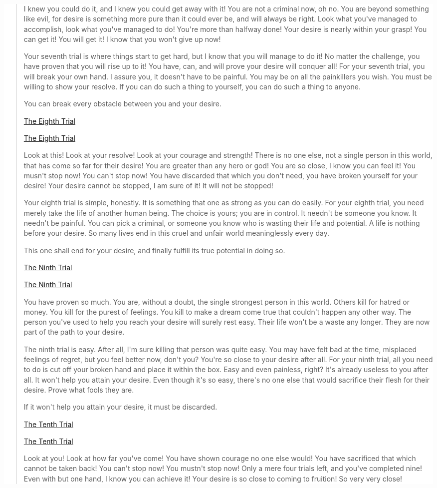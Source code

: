 > I knew you could do it, and I knew you could get away with it! You are not a criminal now, oh no. You are beyond something like evil, for desire is something more pure than it could ever be, and will always be right. Look what you've managed to accomplish, look what you've managed to do! You're more than halfway done! Your desire is nearly within your grasp! You can get it! You will get it! I know that you won't give up now!
> 
> Your seventh trial is where things start to get hard, but I know that you will manage to do it! No matter the challenge, you have proven that you will rise up to it! You have, can, and will prove your desire will conquer all! For your seventh trial, you will break your own hand. I assure you, it doesn't have to be painful. You may be on all the painkillers you wish. You must be willing to show your resolve. If you can do such a thing to yourself, you can do such a thing to anyone.
> 
> You can break every obstacle between you and your desire.
> 
>   
> 
> [The Eighth Trial](javascript:;)
> 
> [The Eighth Trial](javascript:;)
> 
> Look at this! Look at your resolve! Look at your courage and strength! There is no one else, not a single person in this world, that has come so far for their desire! You are greater than any hero or god! You are so close, I know you can feel it! You musn't stop now! You can't stop now! You have discarded that which you don't need, you have broken yourself for your desire! Your desire cannot be stopped, I am sure of it! It will not be stopped!
> 
> Your eighth trial is simple, honestly. It is something that one as strong as you can do easily. For your eighth trial, you need merely take the life of another human being. The choice is yours; you are in control. It needn't be someone you know. It needn't be painful. You can pick a criminal, or someone you know who is wasting their life and potential. A life is nothing before your desire. So many lives end in this cruel and unfair world meaninglessly every day.
> 
> This one shall end for your desire, and finally fulfill its true potential in doing so.
> 
>   
> 
> [The Ninth Trial](javascript:;)
> 
> [The Ninth Trial](javascript:;)
> 
> You have proven so much. You are, without a doubt, the single strongest person in this world. Others kill for hatred or money. You kill for the purest of feelings. You kill to make a dream come true that couldn't happen any other way. The person you've used to help you reach your desire will surely rest easy. Their life won't be a waste any longer. They are now part of the path to your desire.
> 
> The ninth trial is easy. After all, I'm sure killing that person was quite easy. You may have felt bad at the time, misplaced feelings of regret, but you feel better now, don't you? You're so close to your desire after all. For your ninth trial, all you need to do is cut off your broken hand and place it within the box. Easy and even painless, right? It's already useless to you after all. It won't help you attain your desire. Even though it's so easy, there's no one else that would sacrifice their flesh for their desire. Prove what fools they are.
> 
> If it won't help you attain your desire, it must be discarded.
> 
>   
> 
> [The Tenth Trial](javascript:;)
> 
> [The Tenth Trial](javascript:;)
> 
> Look at you! Look at how far you've come! You have shown courage no one else would! You have sacrificed that which cannot be taken back! You can't stop now! You mustn't stop now! Only a mere four trials left, and you've completed nine! Even with but one hand, I know you can achieve it! Your desire is so close to coming to fruition! So very very close!